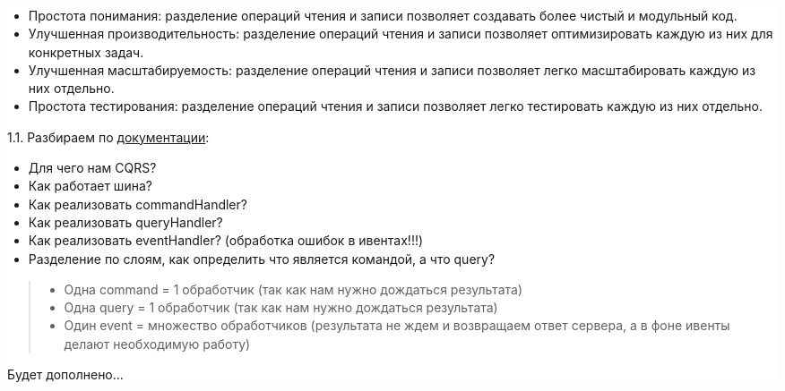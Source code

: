 * Простота понимания: разделение операций чтения и записи позволяет создавать более чистый и модульный код.
* Улучшенная производительность: разделение операций чтения и записи позволяет оптимизировать каждую из них для конкретных задач.
* Улучшенная масштабируемость: разделение операций чтения и записи позволяет легко масштабировать каждую из них отдельно.
* Простота тестирования: разделение операций чтения и записи позволяет легко тестировать каждую из них отдельно.

1.1. Разбираем по [документации](https://docs.nestjs.com/recipes/cqrs):
* Для чего нам CQRS?
* Как работает шина?
* Как реализовать commandHandler?
* Как реализовать queryHandler?
* Как реализовать eventHandler? (обработка ошибок в ивентах!!!)
* Разделение по слоям, как определить что является командой, а что query?

> * Одна command = 1 обработчик (так как нам нужно дождаться результата)
> * Одна query = 1 обработчик (так как нам нужно дождаться результата)
> * Один event = множество обработчиков (результата не ждем и возвращаем ответ сервера, а в фоне ивенты делают необходимую работу)
  
Будет дополнено...
